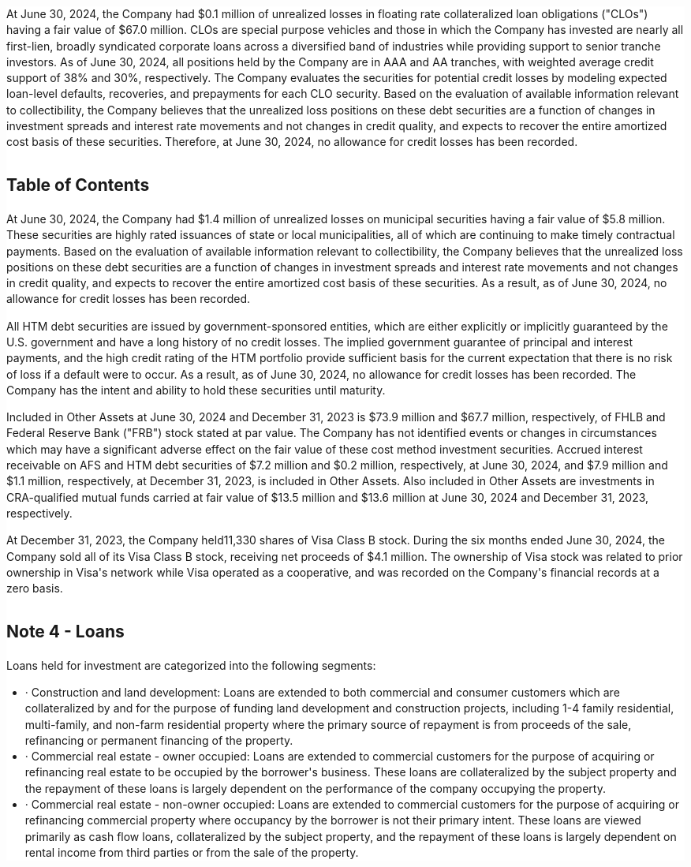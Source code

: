 At June 30, 2024, the Company had $0.1 million of unrealized losses in floating rate collateralized loan obligations ("CLOs") having a fair value of $67.0 million. CLOs are special purpose vehicles and those in which the Company has invested are nearly all first-lien, broadly syndicated corporate loans across a diversified band of industries while providing support to senior tranche investors. As of June 30, 2024, all positions held by the Company are in AAA and AA tranches, with weighted average credit support of 38% and 30%, respectively. The Company evaluates the securities for potential credit losses by modeling expected loan-level defaults, recoveries, and prepayments for each CLO security. Based on the evaluation of available information relevant to collectibility, the Company believes that the unrealized loss positions on these debt securities are a function of changes in investment spreads and interest rate movements and not changes in credit quality, and expects to recover the entire amortized cost basis of these securities. Therefore, at June 30, 2024, no allowance for credit losses has been recorded.

Table of Contents
-----------------

At June 30, 2024, the Company had $1.4 million of unrealized losses on municipal securities having a fair value of $5.8 million. These securities are highly rated issuances of state or local municipalities, all of which are continuing to make timely contractual payments. Based on the evaluation of available information relevant to collectibility, the Company believes that the unrealized loss positions on these debt securities are a function of changes in investment spreads and interest rate movements and not changes in credit quality, and expects to recover the entire amortized cost basis of these securities. As a result, as of June 30, 2024, no allowance for credit losses has been recorded.

All HTM debt securities are issued by government-sponsored entities, which are either explicitly or implicitly guaranteed by the U.S. government and have a long history of no credit losses. The implied government guarantee of principal and interest payments, and the high credit rating of the HTM portfolio provide sufficient basis for the current expectation that there is no risk of loss if a default were to occur. As a result, as of June 30, 2024, no allowance for credit losses has been recorded. The Company has the intent and ability to hold these securities until maturity.

Included in Other Assets at June 30, 2024 and December 31, 2023 is $73.9 million and $67.7 million, respectively, of FHLB and Federal Reserve Bank ("FRB") stock stated at par value. The Company has not identified events or changes in circumstances which may have a significant adverse effect on the fair value of these cost method investment securities. Accrued interest receivable on AFS and HTM debt securities of $7.2 million and $0.2 million, respectively, at June 30, 2024, and $7.9 million and $1.1 million, respectively, at December 31, 2023, is included in Other Assets. Also included in Other Assets are investments in CRA-qualified mutual funds carried at fair value of $13.5 million and $13.6 million at June 30, 2024 and December 31, 2023, respectively.

At December 31, 2023, the Company held11,330 shares of Visa Class B stock. During the six months ended June 30, 2024, the Company sold all of its Visa Class B stock, receiving net proceeds of $4.1 million. The ownership of Visa stock was related to prior ownership in Visa's network while Visa operated as a cooperative, and was recorded on the Company's financial records at a zero basis.

Note 4 - Loans
--------------

Loans held for investment are categorized into the following segments:

* · Construction and land development: Loans are extended to both commercial and consumer customers which are collateralized by and for the purpose of funding land development and construction projects, including 1-4 family residential, multi-family, and non-farm residential property where the primary source of repayment is from proceeds of the sale, refinancing or permanent financing of the property.
* · Commercial real estate - owner occupied: Loans are extended to commercial customers for the purpose of acquiring or refinancing real estate to be occupied by the borrower's business. These loans are collateralized by the subject property and the repayment of these loans is largely dependent on the performance of the company occupying the property.
* · Commercial real estate - non-owner occupied: Loans are extended to commercial customers for the purpose of acquiring or refinancing commercial property where occupancy by the borrower is not their primary intent. These loans are viewed primarily as cash flow loans, collateralized by the subject property, and the repayment of these loans is largely dependent on rental income from third parties or from the sale of the property.